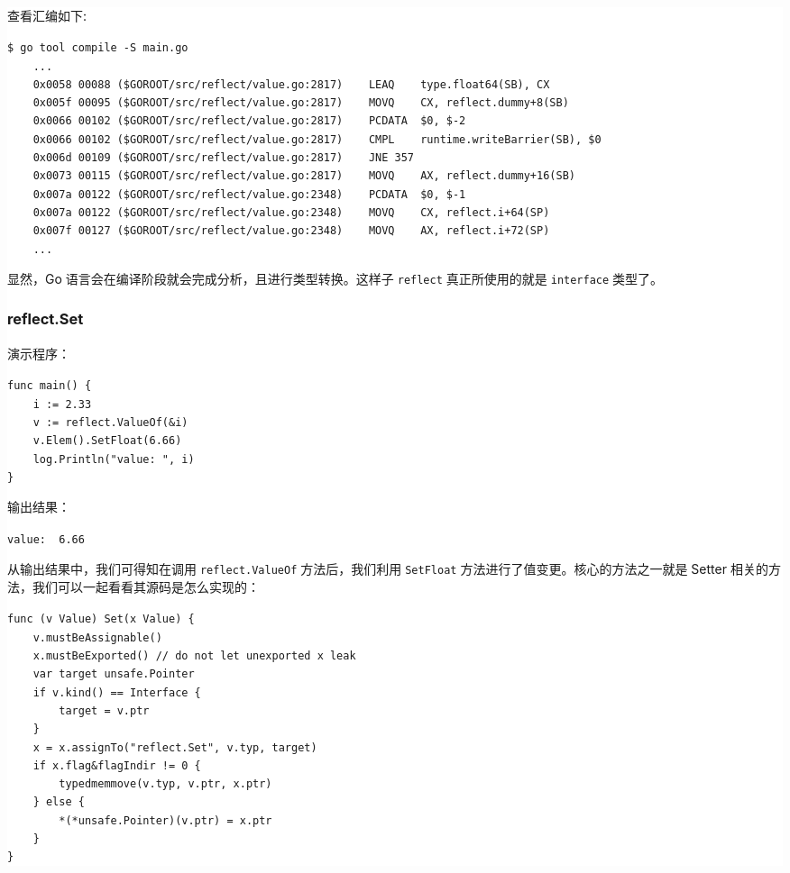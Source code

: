 查看汇编如下:

```
$ go tool compile -S main.go                         
	...
	0x0058 00088 ($GOROOT/src/reflect/value.go:2817)	LEAQ	type.float64(SB), CX
	0x005f 00095 ($GOROOT/src/reflect/value.go:2817)	MOVQ	CX, reflect.dummy+8(SB)
	0x0066 00102 ($GOROOT/src/reflect/value.go:2817)	PCDATA	$0, $-2
	0x0066 00102 ($GOROOT/src/reflect/value.go:2817)	CMPL	runtime.writeBarrier(SB), $0
	0x006d 00109 ($GOROOT/src/reflect/value.go:2817)	JNE	357
	0x0073 00115 ($GOROOT/src/reflect/value.go:2817)	MOVQ	AX, reflect.dummy+16(SB)
	0x007a 00122 ($GOROOT/src/reflect/value.go:2348)	PCDATA	$0, $-1
	0x007a 00122 ($GOROOT/src/reflect/value.go:2348)	MOVQ	CX, reflect.i+64(SP)
	0x007f 00127 ($GOROOT/src/reflect/value.go:2348)	MOVQ	AX, reflect.i+72(SP)
	...
```

显然，Go 语言会在编译阶段就会完成分析，且进行类型转换。这样子 `reflect` 真正所使用的就是 `interface` 类型了。

### reflect.Set

演示程序：

```
func main() {
	i := 2.33
	v := reflect.ValueOf(&i)
	v.Elem().SetFloat(6.66)
	log.Println("value: ", i)
}
```

输出结果：

```
value:  6.66

```

从输出结果中，我们可得知在调用 `reflect.ValueOf` 方法后，我们利用 `SetFloat` 方法进行了值变更。核心的方法之一就是 Setter 相关的方法，我们可以一起看看其源码是怎么实现的：

```
func (v Value) Set(x Value) {
	v.mustBeAssignable()
	x.mustBeExported() // do not let unexported x leak
	var target unsafe.Pointer
	if v.kind() == Interface {
		target = v.ptr
	}
	x = x.assignTo("reflect.Set", v.typ, target)
	if x.flag&flagIndir != 0 {
		typedmemmove(v.typ, v.ptr, x.ptr)
	} else {
		*(*unsafe.Pointer)(v.ptr) = x.ptr
	}
}
```
